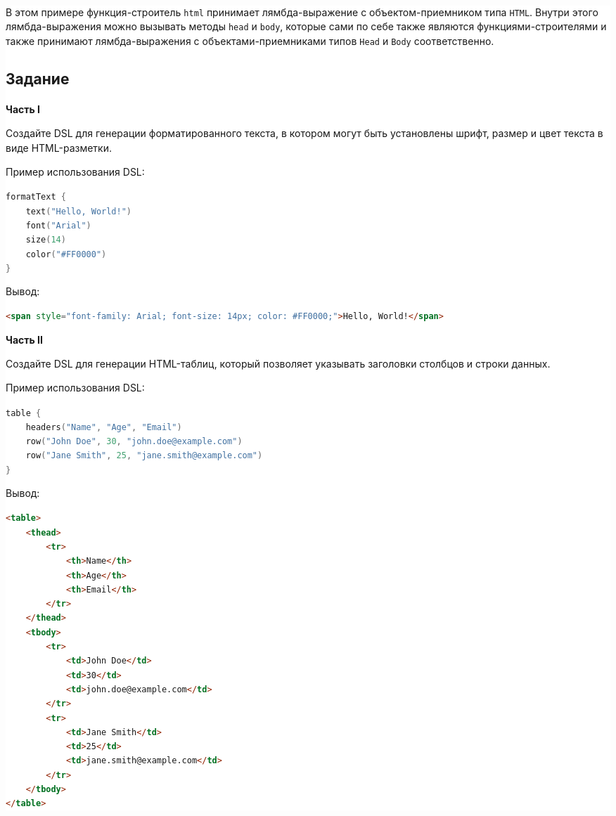 В этом примере функция-строитель `html` принимает лямбда-выражение с объектом-приемником типа `HTML`. Внутри этого лямбда-выражения можно вызывать методы `head` и `body`, которые сами по себе также являются функциями-строителями и также принимают лямбда-выражения с объектами-приемниками типов `Head` и `Body` соответственно.

## Задание

**Часть I** 

Создайте DSL для генерации форматированного текста, в котором могут быть установлены шрифт, размер и цвет текста в виде HTML-разметки.

Пример использования DSL:
```kotlin
formatText {
	text("Hello, World!")
    font("Arial")
    size(14)
    color("#FF0000")
}
```
Вывод:
```html
<span style="font-family: Arial; font-size: 14px; color: #FF0000;">Hello, World!</span>
```

**Часть II**

Создайте DSL для генерации HTML-таблиц, который позволяет указывать заголовки столбцов и строки данных. 

Пример использования DSL:
```kotlin
table {
    headers("Name", "Age", "Email")
    row("John Doe", 30, "john.doe@example.com")
    row("Jane Smith", 25, "jane.smith@example.com")
}
```
Вывод:
```html
<table>
    <thead>
        <tr>
            <th>Name</th>
            <th>Age</th>
            <th>Email</th>
        </tr>
    </thead>
    <tbody>
        <tr>
            <td>John Doe</td>
            <td>30</td>
            <td>john.doe@example.com</td>
        </tr>
        <tr>
            <td>Jane Smith</td>
            <td>25</td>
            <td>jane.smith@example.com</td>
        </tr>
    </tbody>
</table>
```
   